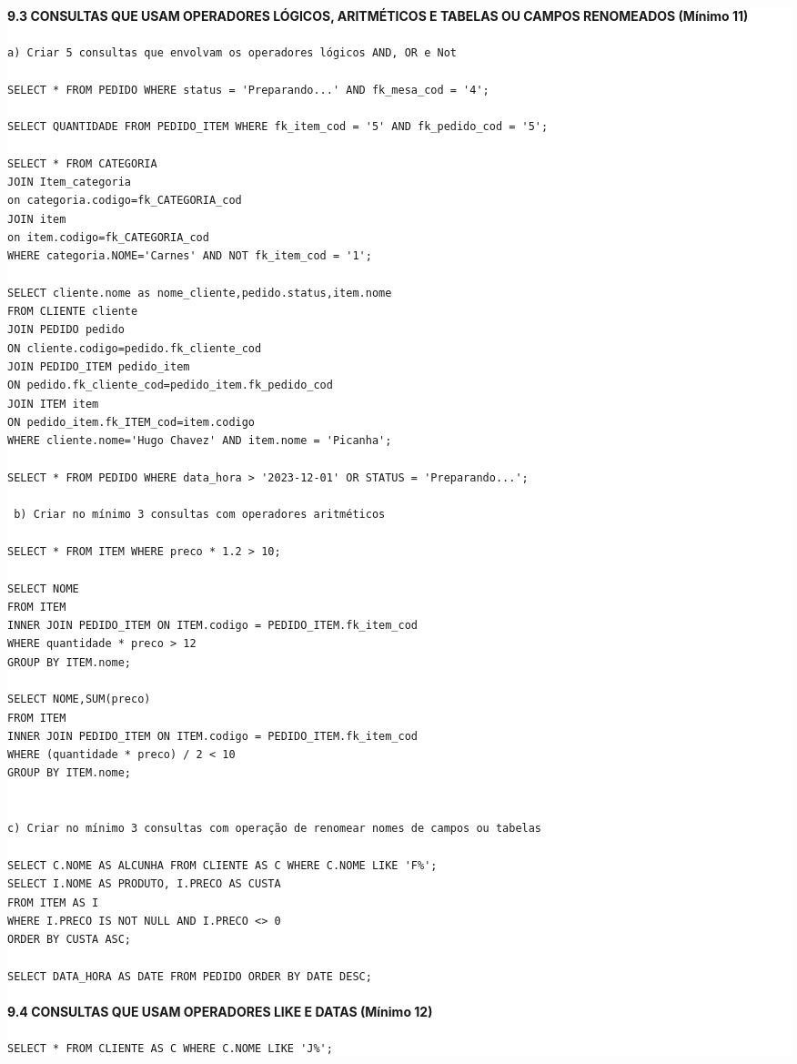 #### 9.3	CONSULTAS QUE USAM OPERADORES LÓGICOS, ARITMÉTICOS E TABELAS OU CAMPOS RENOMEADOS (Mínimo 11)
    a) Criar 5 consultas que envolvam os operadores lógicos AND, OR e Not
    
    SELECT * FROM PEDIDO WHERE status = 'Preparando...' AND fk_mesa_cod = '4';
    
    SELECT QUANTIDADE FROM PEDIDO_ITEM WHERE fk_item_cod = '5' AND fk_pedido_cod = '5';
    
    SELECT * FROM CATEGORIA
    JOIN Item_categoria
    on categoria.codigo=fk_CATEGORIA_cod
    JOIN item
    on item.codigo=fk_CATEGORIA_cod
    WHERE categoria.NOME='Carnes' AND NOT fk_item_cod = '1';
    
    SELECT cliente.nome as nome_cliente,pedido.status,item.nome
    FROM CLIENTE cliente
    JOIN PEDIDO pedido
    ON cliente.codigo=pedido.fk_cliente_cod
    JOIN PEDIDO_ITEM pedido_item
    ON pedido.fk_cliente_cod=pedido_item.fk_pedido_cod
    JOIN ITEM item
    ON pedido_item.fk_ITEM_cod=item.codigo
    WHERE cliente.nome='Hugo Chavez' AND item.nome = 'Picanha';
    
    SELECT * FROM PEDIDO WHERE data_hora > '2023-12-01' OR STATUS = 'Preparando...';
    
     b) Criar no mínimo 3 consultas com operadores aritméticos 
    
    SELECT * FROM ITEM WHERE preco * 1.2 > 10;
    
    SELECT NOME
    FROM ITEM
    INNER JOIN PEDIDO_ITEM ON ITEM.codigo = PEDIDO_ITEM.fk_item_cod
    WHERE quantidade * preco > 12
    GROUP BY ITEM.nome;
    
    SELECT NOME,SUM(preco)
    FROM ITEM
    INNER JOIN PEDIDO_ITEM ON ITEM.codigo = PEDIDO_ITEM.fk_item_cod
    WHERE (quantidade * preco) / 2 < 10
    GROUP BY ITEM.nome;
    
    
    c) Criar no mínimo 3 consultas com operação de renomear nomes de campos ou tabelas
    
    SELECT C.NOME AS ALCUNHA FROM CLIENTE AS C WHERE C.NOME LIKE 'F%';
    SELECT I.NOME AS PRODUTO, I.PRECO AS CUSTA 
    FROM ITEM AS I 
    WHERE I.PRECO IS NOT NULL AND I.PRECO <> 0 
    ORDER BY CUSTA ASC;

    SELECT DATA_HORA AS DATE FROM PEDIDO ORDER BY DATE DESC;

#### 9.4	CONSULTAS QUE USAM OPERADORES LIKE E DATAS (Mínimo 12) <br>
    SELECT * FROM CLIENTE AS C WHERE C.NOME LIKE 'J%';
    